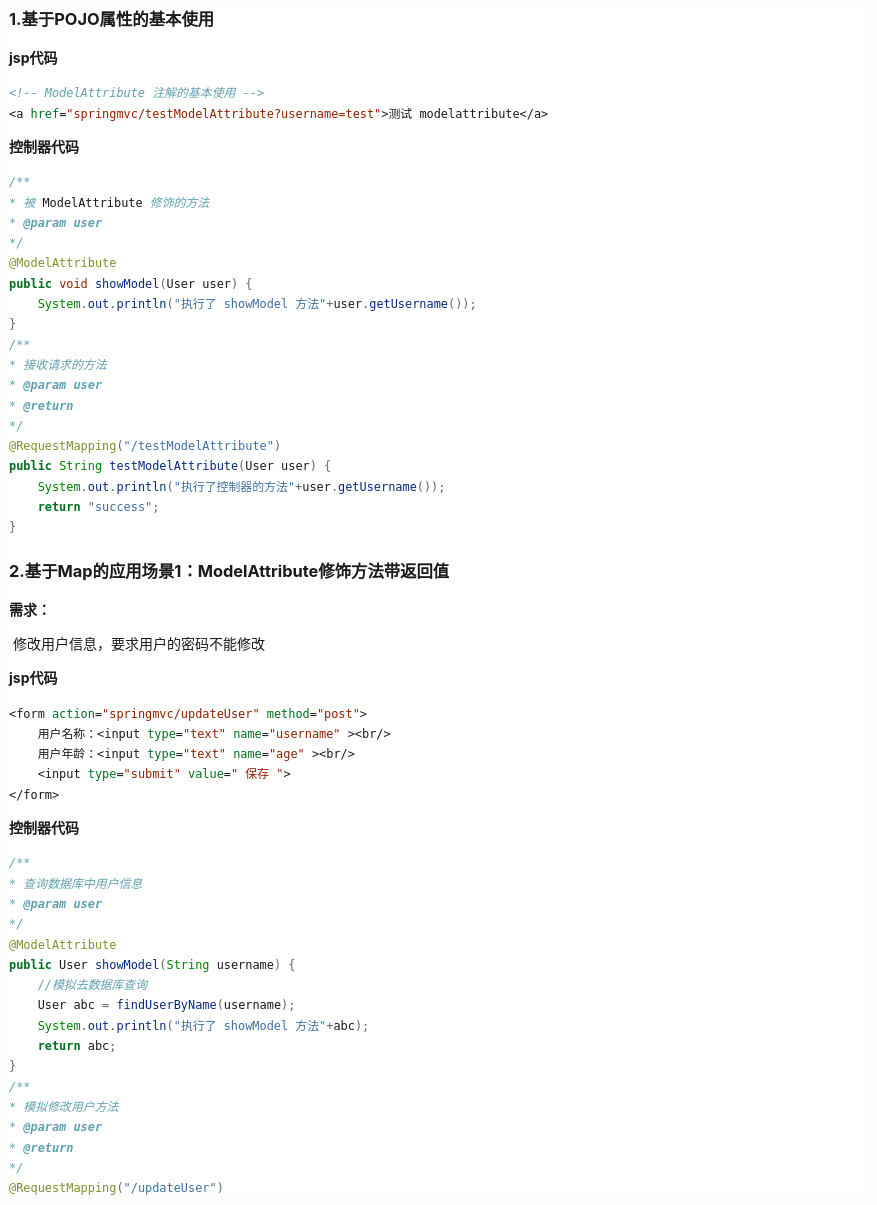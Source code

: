 ### 1.基于POJO属性的基本使用

**jsp代码**

```jsp
<!-- ModelAttribute 注解的基本使用 -->
<a href="springmvc/testModelAttribute?username=test">测试 modelattribute</a>
```

**控制器代码**

```java
/**
* 被 ModelAttribute 修饰的方法
* @param user
*/
@ModelAttribute
public void showModel(User user) {
	System.out.println("执行了 showModel 方法"+user.getUsername());
}
/**
* 接收请求的方法
* @param user
* @return
*/
@RequestMapping("/testModelAttribute")
public String testModelAttribute(User user) {
    System.out.println("执行了控制器的方法"+user.getUsername());
    return "success";
}
```

### 2.基于Map的应用场景1：ModelAttribute修饰方法带返回值

**需求：**

​	修改用户信息，要求用户的密码不能修改

**jsp代码**

```jsp
<form action="springmvc/updateUser" method="post">
    用户名称：<input type="text" name="username" ><br/>
    用户年龄：<input type="text" name="age" ><br/>
    <input type="submit" value=" 保存 ">
</form>
```

**控制器代码**

```java
/**
* 查询数据库中用户信息
* @param user
*/
@ModelAttribute
public User showModel(String username) {
    //模拟去数据库查询
    User abc = findUserByName(username);
    System.out.println("执行了 showModel 方法"+abc);
    return abc;
}
/**
* 模拟修改用户方法
* @param user
* @return
*/
@RequestMapping("/updateUser")
```
